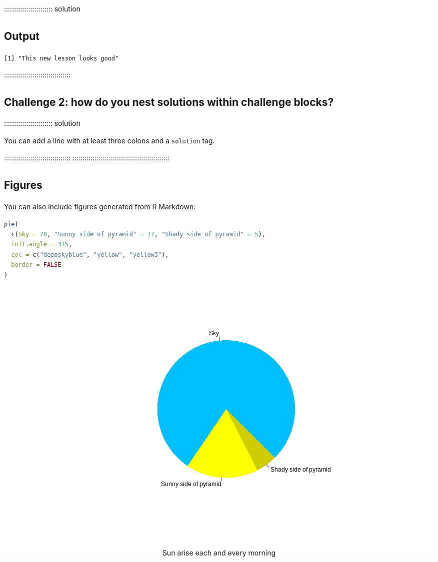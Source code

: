 :::::::::::::::::::::::: solution 

## Output
 
```output
[1] "This new lesson looks good"
```

:::::::::::::::::::::::::::::::::


## Challenge 2: how do you nest solutions within challenge blocks?

:::::::::::::::::::::::: solution 

You can add a line with at least three colons and a `solution` tag.

:::::::::::::::::::::::::::::::::
::::::::::::::::::::::::::::::::::::::::::::::::

## Figures

You can also include figures generated from R Markdown:


``` r
pie(
  c(Sky = 78, "Sunny side of pyramid" = 17, "Shady side of pyramid" = 5), 
  init.angle = 315, 
  col = c("deepskyblue", "yellow", "yellow3"), 
  border = FALSE
)
```

<div class="figure" style="text-align: center">
<img src="fig/day-1-rendered-pyramid-1.png" alt="pie chart illusion of a pyramid"  />
<p class="caption">Sun arise each and every morning</p>
</div>


[r-markdown]: https://rmarkdown.rstudio.com/